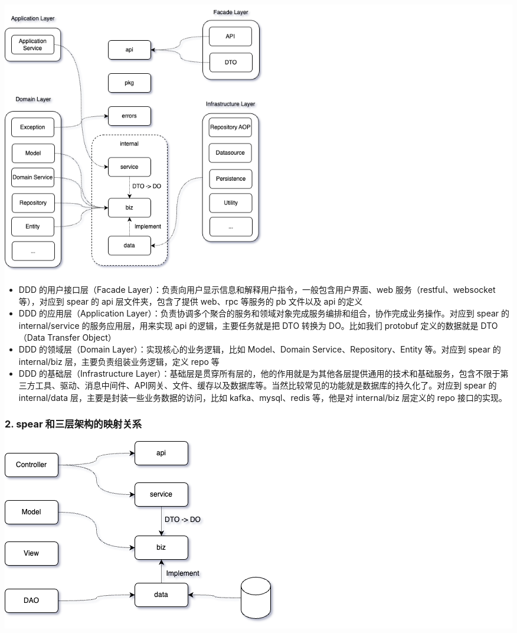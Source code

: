 <img src="./image/spear与DDD的映射关系.png" style="zoom:80%;" />

- DDD 的用户接口层（Facade Layer）：负责向用户显示信息和解释用户指令，一般包含用户界面、web 服务（restful、websocket 等），对应到 spear 的 api 层文件夹，包含了提供 web、rpc 等服务的 pb 文件以及 api 的定义
- DDD 的应用层（Application Layer）：负责协调多个聚合的服务和领域对象完成服务编排和组合，协作完成业务操作。对应到 spear 的 internal/service 的服务应用层，用来实现 api 的逻辑，主要任务就是把 DTO 转换为 DO。比如我们 protobuf 定义的数据就是 DTO（Data Transfer Object）
- DDD 的领域层（Domain Layer）：实现核心的业务逻辑，比如 Model、Domain Service、Repository、Entity 等。对应到 spear 的 internal/biz 层，主要负责组装业务逻辑，定义 repo 等
- DDD 的基础层（Infrastructure Layer）：基础层是贯穿所有层的，他的作用就是为其他各层提供通用的技术和基础服务，包含不限于第三方工具、驱动、消息中间件、API网关、文件、缓存以及数据库等。当然比较常见的功能就是数据库的持久化了。对应到 spear 的 internal/data 层，主要是封装一些业务数据的访问，比如 kafka、mysql、redis 等，他是对 internal/biz 层定义的 repo 接口的实现。

### 2. spear 和三层架构的映射关系

![](./image/spear与三层架构的映射关系.png)
